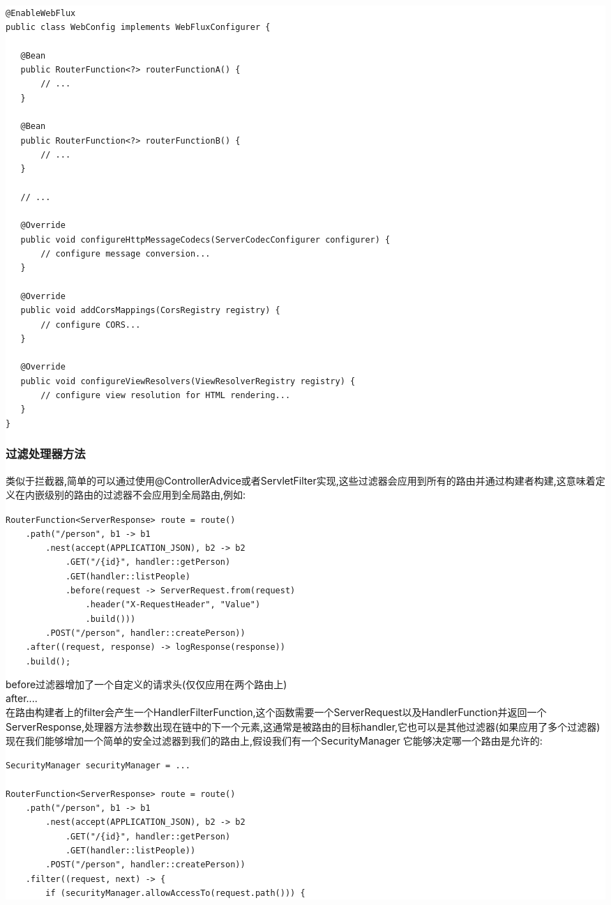  ```text
@EnableWebFlux
public class WebConfig implements WebFluxConfigurer {

    @Bean
    public RouterFunction<?> routerFunctionA() {
        // ...
    }

    @Bean
    public RouterFunction<?> routerFunctionB() {
        // ...
    }

    // ...

    @Override
    public void configureHttpMessageCodecs(ServerCodecConfigurer configurer) {
        // configure message conversion...
    }

    @Override
    public void addCorsMappings(CorsRegistry registry) {
        // configure CORS...
    }

    @Override
    public void configureViewResolvers(ViewResolverRegistry registry) {
        // configure view resolution for HTML rendering...
    }
}
```
### 过滤处理器方法
类似于拦截器,简单的可以通过使用@ControllerAdvice或者ServletFilter实现,这些过滤器会应用到所有的路由并通过构建者构建,这意味着定义在内嵌级别的路由的过滤器不会应用到全局路由,例如:
```text
RouterFunction<ServerResponse> route = route()
    .path("/person", b1 -> b1
        .nest(accept(APPLICATION_JSON), b2 -> b2
            .GET("/{id}", handler::getPerson)
            .GET(handler::listPeople)
            .before(request -> ServerRequest.from(request) 
                .header("X-RequestHeader", "Value")
                .build()))
        .POST("/person", handler::createPerson))
    .after((request, response) -> logResponse(response)) 
    .build();
```
before过滤器增加了一个自定义的请求头(仅仅应用在两个路由上) \
after.... \
在路由构建者上的filter会产生一个HandlerFilterFunction,这个函数需要一个ServerRequest以及HandlerFunction并返回一个ServerResponse,处理器方法参数出现在链中的下一个元素,这通常是被路由的目标handler,它也可以是其他过滤器(如果应用了多个过滤器) \
现在我们能够增加一个简单的安全过滤器到我们的路由上,假设我们有一个SecurityManager 它能够决定哪一个路由是允许的:
```text
SecurityManager securityManager = ...

RouterFunction<ServerResponse> route = route()
    .path("/person", b1 -> b1
        .nest(accept(APPLICATION_JSON), b2 -> b2
            .GET("/{id}", handler::getPerson)
            .GET(handler::listPeople))
        .POST("/person", handler::createPerson))
    .filter((request, next) -> {
        if (securityManager.allowAccessTo(request.path())) {
```
